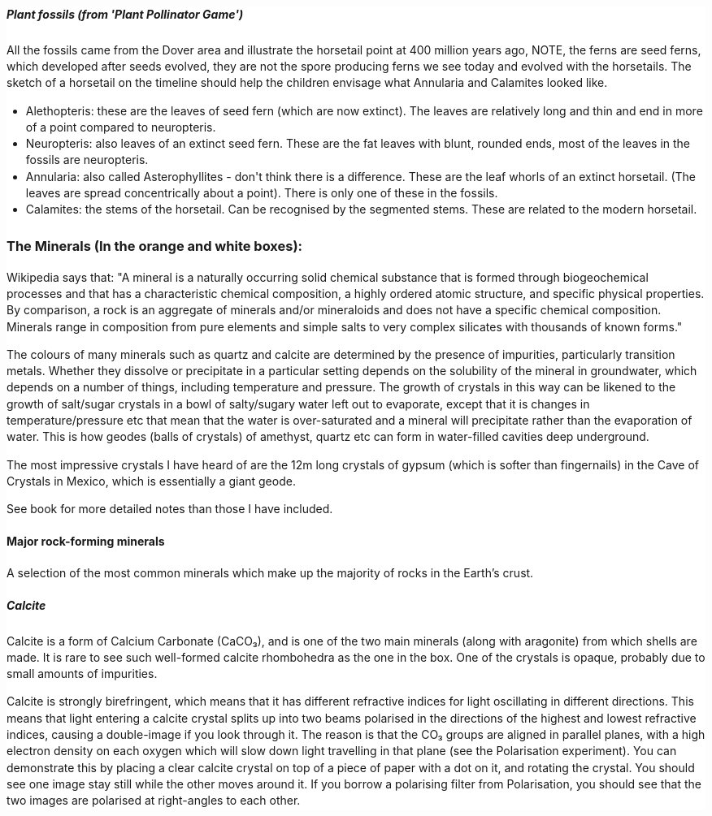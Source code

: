 ##### Plant fossils (from 'Plant Pollinator Game')

All the fossils came from the Dover area and illustrate the horsetail point at 400 million years ago, NOTE, the ferns are seed ferns, which developed after seeds evolved, they are not the spore producing ferns we see today and evolved with the horsetails. The sketch of a horsetail on the timeline should help the children envisage what Annularia and Calamites looked like.

- Alethopteris: these are the leaves of seed fern (which are now extinct). The leaves are relatively long and thin and end in more of a point compared to neuropteris.
- Neuropteris: also leaves of an extinct seed fern. These are the fat leaves with blunt, rounded ends, most of the leaves in the fossils are neuropteris.
- Annularia: also called Asterophyllites - don't think there is a difference. These are the leaf whorls of an extinct horsetail. (The leaves are spread concentrically about a point). There is only one of these in the fossils.
- Calamites: the stems of the horsetail. Can be recognised by the segmented stems. These are related to the modern horsetail.

### The Minerals (In the orange and white boxes):

Wikipedia says that:
"A mineral is a naturally occurring solid chemical substance that is formed through biogeochemical processes and that has a characteristic chemical composition, a highly ordered atomic structure, and specific physical properties. By comparison, a rock is an aggregate of minerals and/or mineraloids and does not have a specific chemical composition. Minerals range in composition from pure elements and simple salts to very complex silicates with thousands of known forms."

The colours of many minerals such as quartz and calcite are determined by the presence of impurities, particularly transition metals. Whether they dissolve or precipitate in a particular setting depends on the solubility of the mineral in groundwater, which depends on a number of things, including temperature and pressure. The growth of crystals in this way can be likened to the growth of salt/sugar crystals in a bowl of salty/sugary water left out to evaporate, except that it is changes in temperature/pressure etc that mean that the water is over-saturated and a mineral will precipitate rather than the evaporation of water. This is how geodes (balls of crystals) of amethyst, quartz etc can form in water-filled cavities deep underground.

The most impressive crystals I have heard of are the 12m long crystals of gypsum (which is softer than fingernails) in the Cave of Crystals in Mexico, which is essentially a giant geode.

See book for more detailed notes than those I have included.

#### Major rock-forming minerals

A selection of the most common minerals which make up the majority of rocks in the Earth’s crust.

##### Calcite

Calcite is a form of Calcium Carbonate (CaCO₃), and is one of the two main minerals (along with aragonite) from which shells are made. It is rare to see such well-formed calcite rhombohedra as the one in the box. One of the crystals is opaque, probably due to small amounts of impurities.

Calcite is strongly birefringent, which means that it has different refractive indices for light oscillating in different directions. This means that light entering a calcite crystal splits up into two beams polarised in the directions of the highest and lowest refractive indices, causing a double-image if you look through it. The reason is that the CO₃ groups are aligned in parallel planes, with a high electron density on each oxygen which will slow down light travelling in that plane (see the Polarisation experiment). You can demonstrate this by placing a clear calcite crystal on top of a piece of paper with a dot on it, and rotating the crystal. You should see one image stay still while the other moves around it. If you borrow a polarising filter from Polarisation, you should see that the two images are polarised at right-angles to each other.
